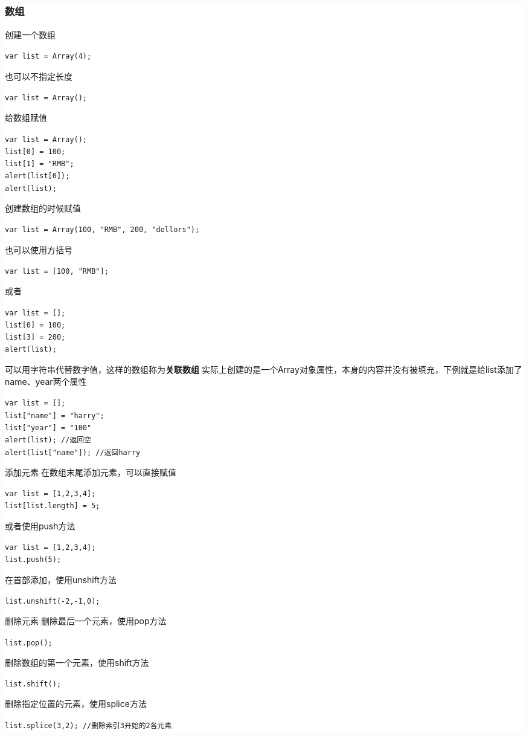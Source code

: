 ### 数组
创建一个数组
```
var list = Array(4);
```
也可以不指定长度
```
var list = Array();
```
给数组赋值
```
var list = Array();
list[0] = 100;
list[1] = "RMB";
alert(list[0]);
alert(list);
```
创建数组的时候赋值
```
var list = Array(100, "RMB", 200, "dollors");
```
也可以使用方括号
```
var list = [100, "RMB"];
```
或者
```
var list = [];
list[0] = 100;
list[3] = 200;
alert(list);
```
可以用字符串代替数字值，这样的数组称为**关联数组**
实际上创建的是一个Array对象属性，本身的内容并没有被填充，下例就是给list添加了name、year两个属性
```
var list = [];
list["name"] = "harry";
list["year"] = "100"
alert(list); //返回空
alert(list["name"]); //返回harry
```
添加元素
在数组末尾添加元素，可以直接赋值
```
var list = [1,2,3,4];
list[list.length] = 5;
```
或者使用push方法
```
var list = [1,2,3,4];
list.push(5);
```
在首部添加，使用unshift方法
```
list.unshift(-2,-1,0);
```
删除元素
删除最后一个元素，使用pop方法
```
list.pop();
```
删除数组的第一个元素，使用shift方法
```
list.shift();
```
删除指定位置的元素，使用splice方法
```
list.splice(3,2); //删除索引3开始的2各元素
```
